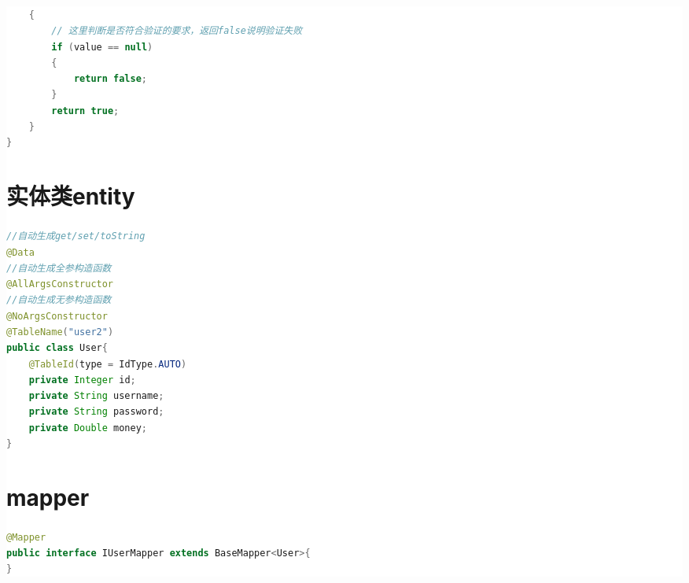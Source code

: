 ```java
    {
        // 这里判断是否符合验证的要求，返回false说明验证失败
        if (value == null)
        {
            return false;
        }
        return true;
    }
}

```



















# 实体类entity

```java
//自动生成get/set/toString
@Data
//自动生成全参构造函数
@AllArgsConstructor
//自动生成无参构造函数
@NoArgsConstructor
@TableName("user2")
public class User{
    @TableId(type = IdType.AUTO)
    private Integer id;
    private String username;
    private String password;
    private Double money;
}
```









# mapper

```java
@Mapper
public interface IUserMapper extends BaseMapper<User>{
}
```
